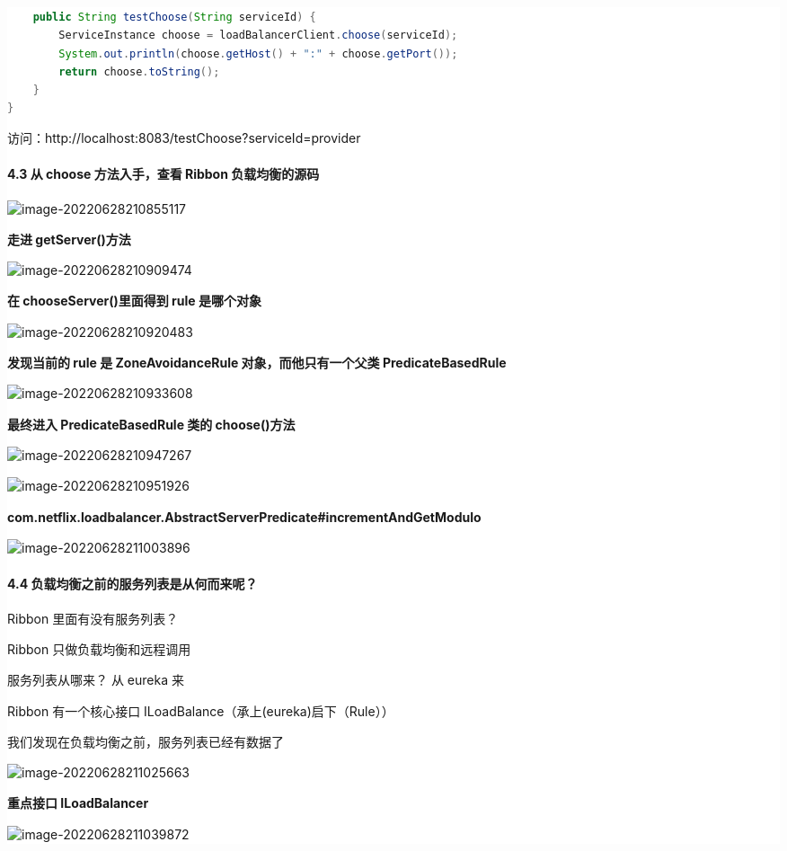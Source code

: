 ```java
    public String testChoose(String serviceId) {
        ServiceInstance choose = loadBalancerClient.choose(serviceId);
        System.out.println(choose.getHost() + ":" + choose.getPort());
        return choose.toString();
    }
}

```

访问：http://localhost:8083/testChoose?serviceId=provider

#### 4.3 从 choose 方法入手，查看 Ribbon 负载均衡的源码

![image-20220628210855117](assets/image-20220628210855117.png)



**走进 getServer()方法**

![image-20220628210909474](assets/image-20220628210909474.png)

**在 chooseServer()里面得到 rule 是哪个对象**

![image-20220628210920483](assets/image-20220628210920483.png)

**发现当前的 rule 是 ZoneAvoidanceRule 对象，而他只有一个父类 PredicateBasedRule**

![image-20220628210933608](assets/image-20220628210933608.png)

**最终进入 PredicateBasedRule 类的 choose()方法**

![image-20220628210947267](assets/image-20220628210947267.png)

![image-20220628210951926](assets/image-20220628210951926.png)

**com.netflix.loadbalancer.AbstractServerPredicate#incrementAndGetModulo**

![image-20220628211003896](assets/image-20220628211003896.png)

#### 4.4 负载均衡之前的服务列表是从何而来呢？

Ribbon 里面有没有服务列表？

Ribbon 只做负载均衡和远程调用

服务列表从哪来？ 从 eureka 来

Ribbon 有一个核心接口 ILoadBalance（承上(eureka)启下（Rule））

我们发现在负载均衡之前，服务列表已经有数据了

![image-20220628211025663](assets/image-20220628211025663.png)

**重点接口 ILoadBalancer**

![image-20220628211039872](assets/image-20220628211039872.png)
